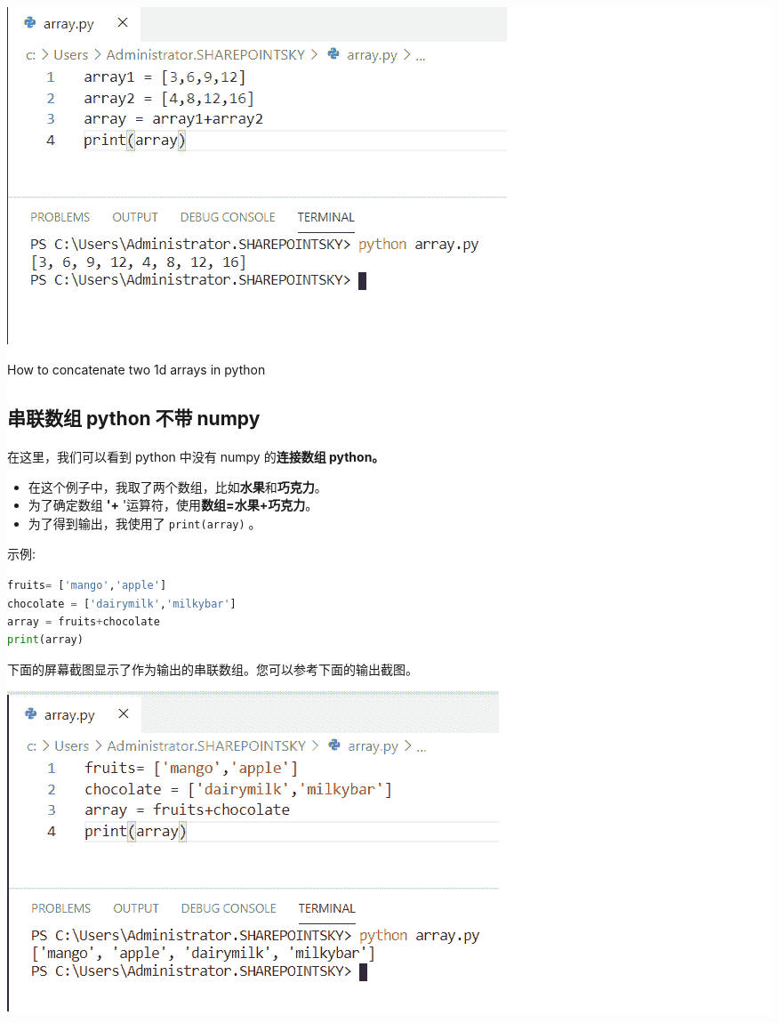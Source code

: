 ![How to concatenate two 1d arrays in python](img/6b6e6a2a88b358fcdf5e6774691f7274.png "How to concatenate two 1d arrays in python")

How to concatenate two 1d arrays in python

## 串联数组 python 不带 numpy

在这里，我们可以看到 python 中没有 numpy 的**连接数组 python。**

*   在这个例子中，我取了两个数组，比如**水果**和**巧克力**。
*   为了确定数组 **'+** '运算符，使用**数组=水果+巧克力**。
*   为了得到输出，我使用了 `print(array)` 。

示例:

```py
fruits= ['mango','apple']
chocolate = ['dairymilk','milkybar']
array = fruits+chocolate
print(array)
```

下面的屏幕截图显示了作为输出的串联数组。您可以参考下面的输出截图。

![Concatenate arrays python without numpy](img/40ceb2a7a023aed8995fc230296a25ed.png "Concatenate arrays python without numpy")
